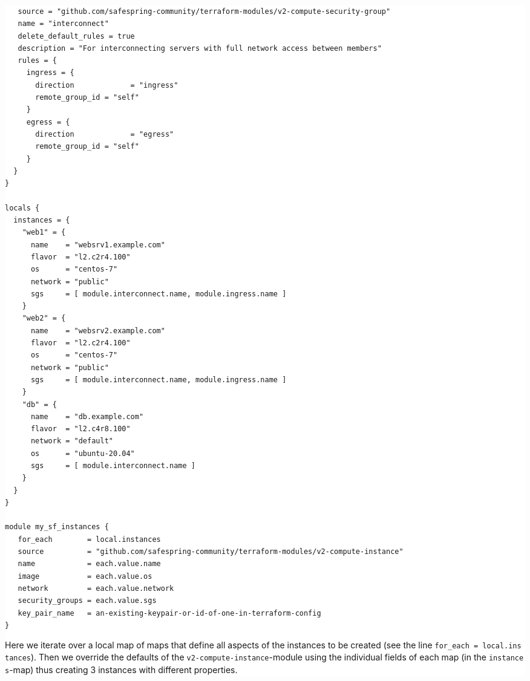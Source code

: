 ```
   source = "github.com/safespring-community/terraform-modules/v2-compute-security-group"
   name = "interconnect"
   delete_default_rules = true
   description = "For interconnecting servers with full network access between members"
   rules = {
     ingress = {
       direction             = "ingress"
       remote_group_id = "self"
     }
     egress = {
       direction             = "egress"
       remote_group_id = "self"
     }
  }
}

locals {
  instances = {
    "web1" = {
      name    = "websrv1.example.com"
      flavor  = "l2.c2r4.100"
      os      = "centos-7"
      network = "public"
      sgs     = [ module.interconnect.name, module.ingress.name ]
    }
    "web2" = {
      name    = "websrv2.example.com"
      flavor  = "l2.c2r4.100"
      os      = "centos-7"
      network = "public"
      sgs     = [ module.interconnect.name, module.ingress.name ]
    }
    "db" = {
      name    = "db.example.com"
      flavor  = "l2.c4r8.100"
      network = "default"
      os      = "ubuntu-20.04"
      sgs     = [ module.interconnect.name ]
    }
  }
}

module my_sf_instances {
   for_each        = local.instances
   source          = "github.com/safespring-community/terraform-modules/v2-compute-instance"
   name            = each.value.name
   image           = each.value.os
   network         = each.value.network
   security_groups = each.value.sgs
   key_pair_name   = an-existing-keypair-or-id-of-one-in-terraform-config
}
```
Here we iterate over a local map of maps that define all aspects of the
instances to be created (see the line `for_each = local.instances`). Then we
override the defaults of the `v2-compute-instance`-module using the individual
fields of each map (in the `instances`-map) thus creating 3 instances with
different properties.


[ex2]: https://github.com/safespring-community/terraform-modules/blob/main/examples/v2-compute-instance-set-with-count/main.tf
[ex3]: https://github.com/safespring-community/terraform-modules/blob/main/examples/v2-compute-instance-set-with-keypair-and-secgroup/main.tf
[ex4]: https://github.com/safespring-community/terraform-modules/blob/main/examples/v2-compute-instance-set-using-map/main.tf
[ex5]: https://github.com/safespring-community/terraform-modules/tree/main/examples/v2-compute-instance-set-with-count-and-map
[tftry]: https://www.terraform.io/language/functions/try
[coc]: https://www.paloaltonetworks.com/cyberpedia/how-to-break-the-cyber-attack-lifecycle
[tfdocs]: https://www.terraform.io/docs
[tfreleases]: https://releases.hashicorp.com/terraform/